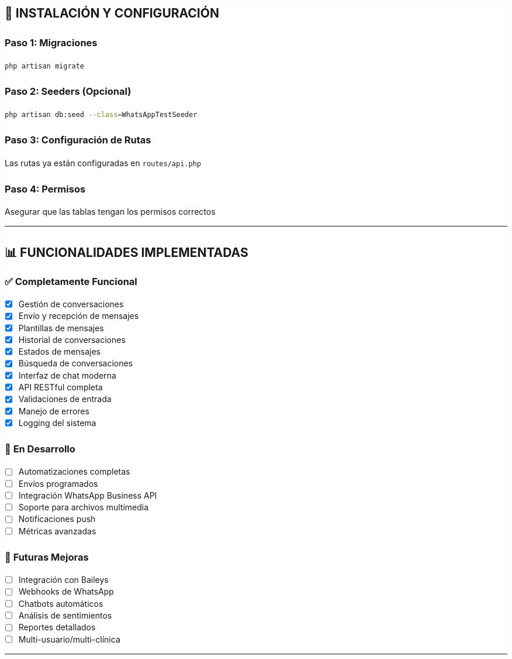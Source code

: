 
## 🔧 **INSTALACIÓN Y CONFIGURACIÓN**

### **Paso 1: Migraciones**
```bash
php artisan migrate
```

### **Paso 2: Seeders (Opcional)**
```bash
php artisan db:seed --class=WhatsAppTestSeeder
```

### **Paso 3: Configuración de Rutas**
Las rutas ya están configuradas en `routes/api.php`

### **Paso 4: Permisos**
Asegurar que las tablas tengan los permisos correctos

---

## 📊 **FUNCIONALIDADES IMPLEMENTADAS**

### ✅ **Completamente Funcional**
- [x] Gestión de conversaciones
- [x] Envío y recepción de mensajes
- [x] Plantillas de mensajes
- [x] Historial de conversaciones
- [x] Estados de mensajes
- [x] Búsqueda de conversaciones
- [x] Interfaz de chat moderna
- [x] API RESTful completa
- [x] Validaciones de entrada
- [x] Manejo de errores
- [x] Logging del sistema

### 🔄 **En Desarrollo**
- [ ] Automatizaciones completas
- [ ] Envíos programados
- [ ] Integración WhatsApp Business API
- [ ] Soporte para archivos multimedia
- [ ] Notificaciones push
- [ ] Métricas avanzadas

### 🎯 **Futuras Mejoras**
- [ ] Integración con Baileys
- [ ] Webhooks de WhatsApp
- [ ] Chatbots automáticos
- [ ] Análisis de sentimientos
- [ ] Reportes detallados
- [ ] Multi-usuario/multi-clínica

---
